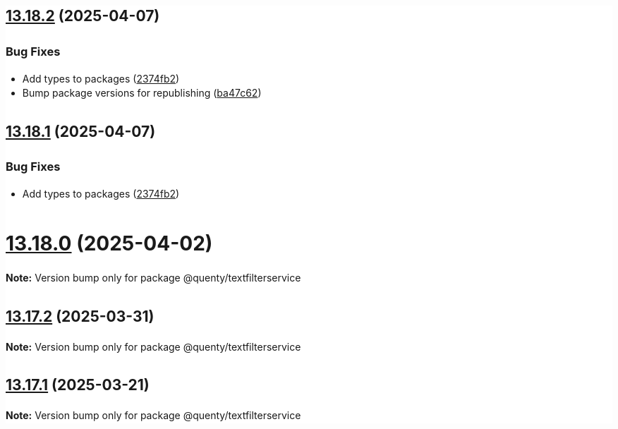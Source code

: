 



## [13.18.2](https://github.com/Quenty/NevermoreEngine/compare/@quenty/textfilterservice@13.18.0...@quenty/textfilterservice@13.18.2) (2025-04-07)


### Bug Fixes

* Add types to packages ([2374fb2](https://github.com/Quenty/NevermoreEngine/commit/2374fb2b043cfbe0e9b507b3316eec46a4e353a0))
* Bump package versions for republishing ([ba47c62](https://github.com/Quenty/NevermoreEngine/commit/ba47c62e32170bf74377b0c658c60b84306dc294))





## [13.18.1](https://github.com/Quenty/NevermoreEngine/compare/@quenty/textfilterservice@13.18.0...@quenty/textfilterservice@13.18.1) (2025-04-07)


### Bug Fixes

* Add types to packages ([2374fb2](https://github.com/Quenty/NevermoreEngine/commit/2374fb2b043cfbe0e9b507b3316eec46a4e353a0))





# [13.18.0](https://github.com/Quenty/NevermoreEngine/compare/@quenty/textfilterservice@13.17.2...@quenty/textfilterservice@13.18.0) (2025-04-02)

**Note:** Version bump only for package @quenty/textfilterservice





## [13.17.2](https://github.com/Quenty/NevermoreEngine/compare/@quenty/textfilterservice@13.17.1...@quenty/textfilterservice@13.17.2) (2025-03-31)

**Note:** Version bump only for package @quenty/textfilterservice





## [13.17.1](https://github.com/Quenty/NevermoreEngine/compare/@quenty/textfilterservice@13.17.0...@quenty/textfilterservice@13.17.1) (2025-03-21)

**Note:** Version bump only for package @quenty/textfilterservice
